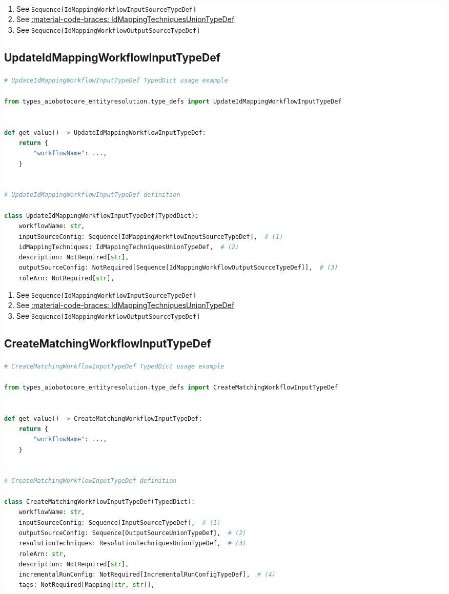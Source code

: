 1. See `Sequence[IdMappingWorkflowInputSourceTypeDef]`
2. See [:material-code-braces: IdMappingTechniquesUnionTypeDef](#idmappingtechniquesuniontypedef)
3. See `Sequence[IdMappingWorkflowOutputSourceTypeDef]`

## UpdateIdMappingWorkflowInputTypeDef

```python
# UpdateIdMappingWorkflowInputTypeDef TypedDict usage example

from types_aiobotocore_entityresolution.type_defs import UpdateIdMappingWorkflowInputTypeDef


def get_value() -> UpdateIdMappingWorkflowInputTypeDef:
    return {
        "workflowName": ...,
    }


# UpdateIdMappingWorkflowInputTypeDef definition

class UpdateIdMappingWorkflowInputTypeDef(TypedDict):
    workflowName: str,
    inputSourceConfig: Sequence[IdMappingWorkflowInputSourceTypeDef],  # (1)
    idMappingTechniques: IdMappingTechniquesUnionTypeDef,  # (2)
    description: NotRequired[str],
    outputSourceConfig: NotRequired[Sequence[IdMappingWorkflowOutputSourceTypeDef]],  # (3)
    roleArn: NotRequired[str],
```

1. See `Sequence[IdMappingWorkflowInputSourceTypeDef]`
2. See [:material-code-braces: IdMappingTechniquesUnionTypeDef](#idmappingtechniquesuniontypedef)
3. See `Sequence[IdMappingWorkflowOutputSourceTypeDef]`

## CreateMatchingWorkflowInputTypeDef

```python
# CreateMatchingWorkflowInputTypeDef TypedDict usage example

from types_aiobotocore_entityresolution.type_defs import CreateMatchingWorkflowInputTypeDef


def get_value() -> CreateMatchingWorkflowInputTypeDef:
    return {
        "workflowName": ...,
    }


# CreateMatchingWorkflowInputTypeDef definition

class CreateMatchingWorkflowInputTypeDef(TypedDict):
    workflowName: str,
    inputSourceConfig: Sequence[InputSourceTypeDef],  # (1)
    outputSourceConfig: Sequence[OutputSourceUnionTypeDef],  # (2)
    resolutionTechniques: ResolutionTechniquesUnionTypeDef,  # (3)
    roleArn: str,
    description: NotRequired[str],
    incrementalRunConfig: NotRequired[IncrementalRunConfigTypeDef],  # (4)
    tags: NotRequired[Mapping[str, str]],
```
